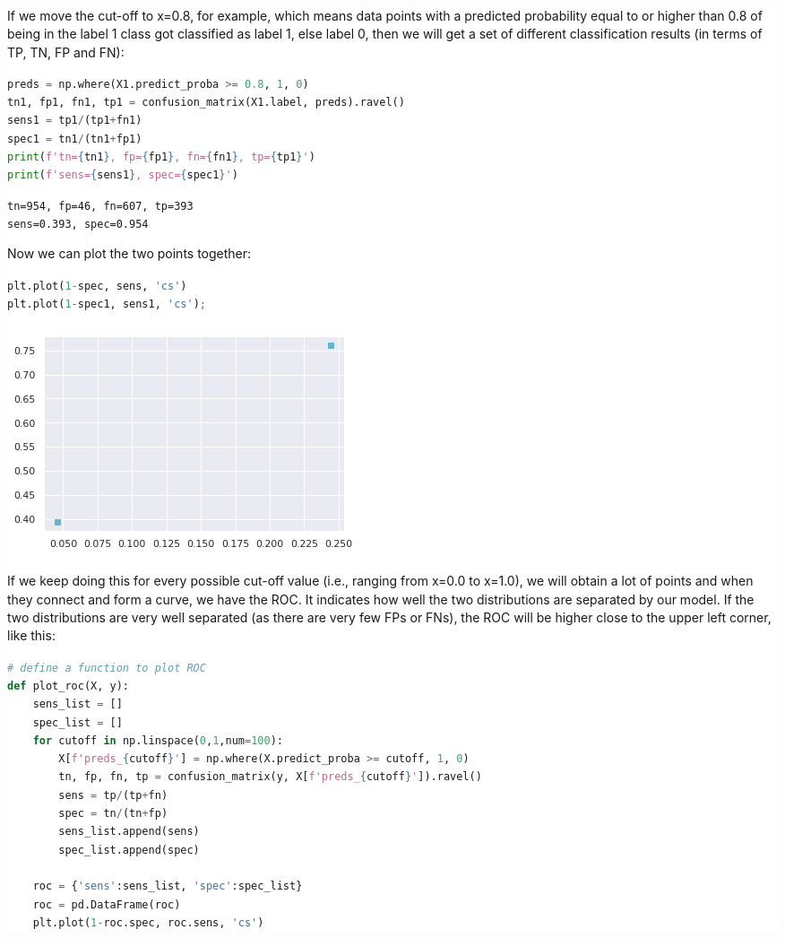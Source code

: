 
If we move the cut-off to x=0.8, for example, which means data points with a predicted probability equal to or higher than 0.8 of being in the label 1 class got classified as label 1, else label 0, then we will get a set of different classification results (in terms of TP, TN, FP and FN):


```python
preds = np.where(X1.predict_proba >= 0.8, 1, 0)
tn1, fp1, fn1, tp1 = confusion_matrix(X1.label, preds).ravel()
sens1 = tp1/(tp1+fn1)
spec1 = tn1/(tn1+fp1)
print(f'tn={tn1}, fp={fp1}, fn={fn1}, tp={tp1}')
print(f'sens={sens1}, spec={spec1}')
```

    tn=954, fp=46, fn=607, tp=393
    sens=0.393, spec=0.954


Now we can plot the two points together:


```python
plt.plot(1-spec, sens, 'cs')
plt.plot(1-spec1, sens1, 'cs');
```


![png](images/ROC_AUC_explained_33_0.png)


If we keep doing this for every possible cut-off value (i.e., ranging from x=0.0 to x=1.0), we will obtain a lot of points and when they connect and form a curve, we have the ROC. It indicates how well the two distributions are separated by our model. If the two distributions are very well separated (as there are very few FPs or FNs), the ROC will be higher close to the upper left corner, like this: 


```python
# define a function to plot ROC
def plot_roc(X, y):
    sens_list = []
    spec_list = []
    for cutoff in np.linspace(0,1,num=100):
        X[f'preds_{cutoff}'] = np.where(X.predict_proba >= cutoff, 1, 0)
        tn, fp, fn, tp = confusion_matrix(y, X[f'preds_{cutoff}']).ravel()
        sens = tp/(tp+fn)
        spec = tn/(tn+fp)
        sens_list.append(sens)
        spec_list.append(spec)

    roc = {'sens':sens_list, 'spec':spec_list}
    roc = pd.DataFrame(roc)
    plt.plot(1-roc.spec, roc.sens, 'cs')
```
